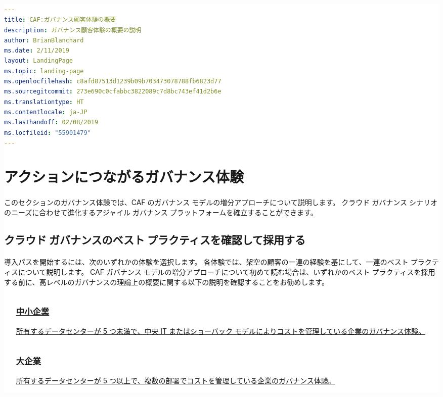 ```yaml
---
title: CAF:ガバナンス顧客体験の概要
description: ガバナンス顧客体験の概要の説明
author: BrianBlanchard
ms.date: 2/11/2019
layout: LandingPage
ms.topic: landing-page
ms.openlocfilehash: c8afd87513d1239b09b703473078788fb6823d77
ms.sourcegitcommit: 273e690c0cfabbc3822089c7d8bc743ef41d2b6e
ms.translationtype: HT
ms.contentlocale: ja-JP
ms.lasthandoff: 02/08/2019
ms.locfileid: "55901479"
---
```

# <a name="actionable-governance-journeys"></a>アクションにつながるガバナンス体験

このセクションのガバナンス体験では、CAF のガバナンス モデルの増分アプローチについて説明します。 クラウド ガバナンス シナリオのニーズに合わせて進化するアジャイル ガバナンス プラットフォームを確立することができます。

## <a name="review-and-adopt-cloud-governance-best-practices"></a>クラウド ガバナンスのベスト プラクティスを確認して採用する

導入パスを開始するには、次のいずれかの体験を選択します。 各体験では、架空の顧客の一連の経験を基にして、一連のベスト プラクティスについて説明します。 CAF ガバナンス モデルの増分アプローチについて初めて読む場合は、いずれかのベスト プラクティスを採用する前に、高レベルのガバナンスの理論上の概要に関する以下の説明を確認することをお勧めします。



<ul class="panelContent cardsZ">
<li style="display: flex; flex-direction: column;">
    <a href="./small-to-medium-enterprise/overview.md" style="display: flex; flex-direction: column; flex: 1 0 auto;">
        <div class="cardSize" style="flex: 1 0 auto; display: flex;">
            <div class="cardPadding" style="display: flex;">
                <div class="card">
                    <div class="cardText">
                        <h3>中小企業</h3>
                        <p>所有するデータセンターが 5 つ未満で、中央 IT またはショーバック モデルによりコストを管理している企業のガバナンス体験。</p>
                    </div>
                </div>
            </div>
        </div>
    </a>
</li>
<li style="display: flex; flex-direction: column;">
    <a href="./large-enterprise/overview.md" style="display: flex; flex-direction: column; flex: 1 0 auto;">
        <div class="cardSize" style="flex: 1 0 auto; display: flex;">
            <div class="cardPadding" style="display: flex;">
                <div class="card">
                    <div class="cardText">
                        <h3>大企業</h3>
                        <p>所有するデータセンターが 5 つ以上で、複数の部署でコストを管理している企業のガバナンス体験。</p>
                    </div>
                </div>
            </div>
        </div>
    </a>
</li>
</ul>
